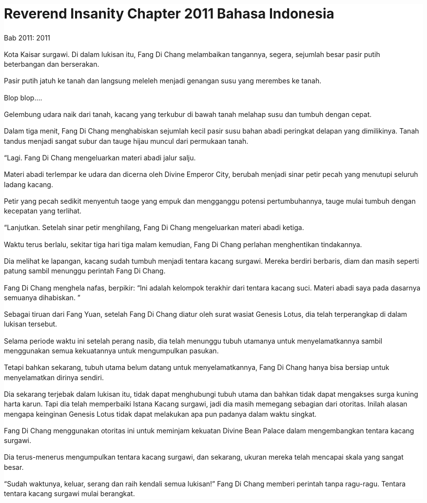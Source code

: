 # Reverend Insanity Chapter 2011 Bahasa Indonesia

Bab 2011: 2011

Kota Kaisar surgawi. Di dalam lukisan itu, Fang Di Chang melambaikan tangannya, segera, sejumlah besar pasir putih beterbangan dan berserakan.

Pasir putih jatuh ke tanah dan langsung meleleh menjadi genangan susu yang merembes ke tanah.

Blop blop….

Gelembung udara naik dari tanah, kacang yang terkubur di bawah tanah melahap susu dan tumbuh dengan cepat.

Dalam tiga menit, Fang Di Chang menghabiskan sejumlah kecil pasir susu bahan abadi peringkat delapan yang dimilikinya. Tanah tandus menjadi sangat subur dan tauge hijau muncul dari permukaan tanah.

“Lagi. Fang Di Chang mengeluarkan materi abadi jalur salju.

Materi abadi terlempar ke udara dan dicerna oleh Divine Emperor City, berubah menjadi sinar petir pecah yang menutupi seluruh ladang kacang.

Petir yang pecah sedikit menyentuh taoge yang empuk dan mengganggu potensi pertumbuhannya, tauge mulai tumbuh dengan kecepatan yang terlihat.

“Lanjutkan. Setelah sinar petir menghilang, Fang Di Chang mengeluarkan materi abadi ketiga.

Waktu terus berlalu, sekitar tiga hari tiga malam kemudian, Fang Di Chang perlahan menghentikan tindakannya.

Dia melihat ke lapangan, kacang sudah tumbuh menjadi tentara kacang surgawi. Mereka berdiri berbaris, diam dan masih seperti patung sambil menunggu perintah Fang Di Chang.

Fang Di Chang menghela nafas, berpikir: “Ini adalah kelompok terakhir dari tentara kacang suci. Materi abadi saya pada dasarnya semuanya dihabiskan. ”

Sebagai tiruan dari Fang Yuan, setelah Fang Di Chang diatur oleh surat wasiat Genesis Lotus, dia telah terperangkap di dalam lukisan tersebut.

Selama periode waktu ini setelah perang nasib, dia telah menunggu tubuh utamanya untuk menyelamatkannya sambil menggunakan semua kekuatannya untuk mengumpulkan pasukan.

Tetapi bahkan sekarang, tubuh utama belum datang untuk menyelamatkannya, Fang Di Chang hanya bisa bersiap untuk menyelamatkan dirinya sendiri.

Dia sekarang terjebak dalam lukisan itu, tidak dapat menghubungi tubuh utama dan bahkan tidak dapat mengakses surga kuning harta karun. Tapi dia telah memperbaiki Istana Kacang surgawi, jadi dia masih memegang sebagian dari otoritas. Inilah alasan mengapa keinginan Genesis Lotus tidak dapat melakukan apa pun padanya dalam waktu singkat.

Fang Di Chang menggunakan otoritas ini untuk meminjam kekuatan Divine Bean Palace dalam mengembangkan tentara kacang surgawi.

Dia terus-menerus mengumpulkan tentara kacang surgawi, dan sekarang, ukuran mereka telah mencapai skala yang sangat besar.

“Sudah waktunya, keluar, serang dan raih kendali semua lukisan!” Fang Di Chang memberi perintah tanpa ragu-ragu. Tentara tentara kacang surgawi mulai berangkat.

